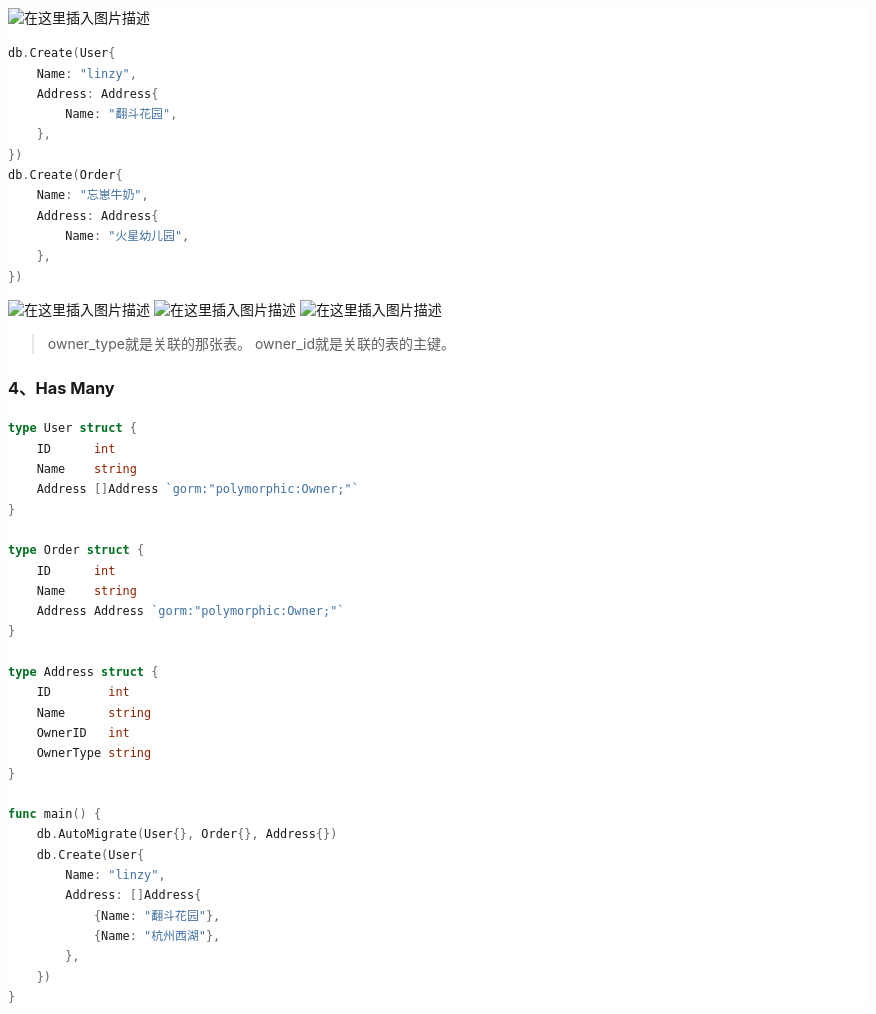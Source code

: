 <img src="C:/Users/pzj/Desktop/university%20code/code_resourse/NoteBook/cloud-imgs/42109d8b5dc4428584c4aee5a60cd638-1716901678048-5.png" alt="在这里插入图片描述">

```go
db.Create(User{
	Name: "linzy",
	Address: Address{
		Name: "翻斗花园",
	},
})
db.Create(Order{
	Name: "忘崽牛奶",
	Address: Address{
		Name: "火星幼儿园",
	},
})
```

<img src="https://img-blog.csdnimg.cn/f21222a9265c4f6b83dec8289e8903bc.png" alt="在这里插入图片描述"> <img src="C:/Users/pzj/Desktop/university%20code/code_resourse/NoteBook/cloud-imgs/3fd7287122ea4dcd97881b1dfd5a34ef-1716901678048-9.png" alt="在这里插入图片描述"> <img src="https://img-blog.csdnimg.cn/a0de07b93151442aa8d6c3013178c0a6.png" alt="在这里插入图片描述">

>
>   owner_type就是关联的那张表。 owner_id就是关联的表的主键。 


### 4、Has Many

```go
type User struct {
	ID      int
	Name    string
	Address []Address `gorm:"polymorphic:Owner;"`
}

type Order struct {
	ID      int
	Name    string
	Address Address `gorm:"polymorphic:Owner;"`
}

type Address struct {
	ID        int
	Name      string
	OwnerID   int
	OwnerType string
}

func main() {
	db.AutoMigrate(User{}, Order{}, Address{})
	db.Create(User{
		Name: "linzy",
		Address: []Address{
			{Name: "翻斗花园"},
			{Name: "杭州西湖"},
		},
	})
}

```
